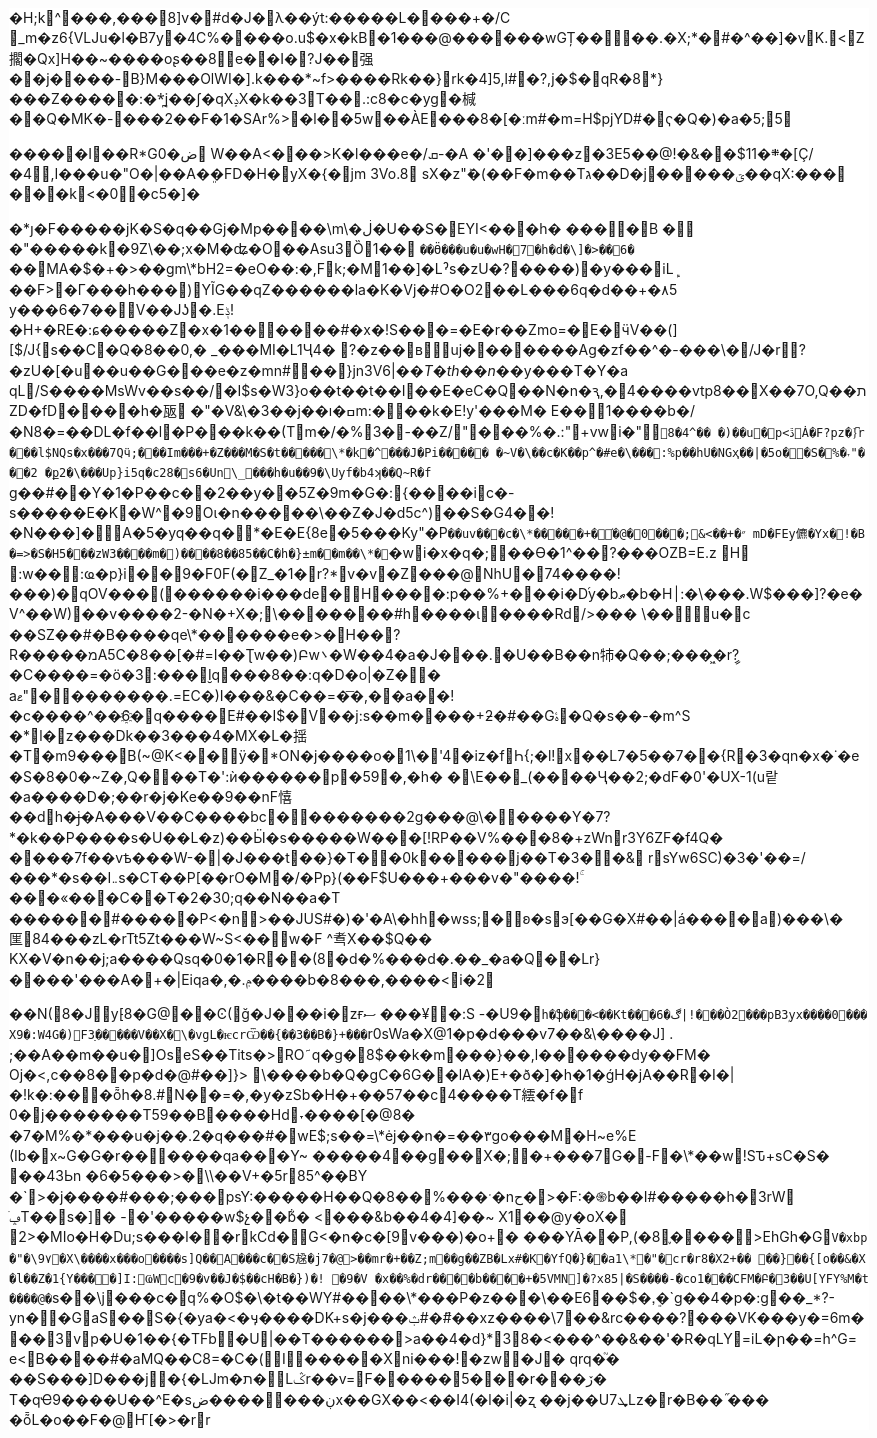 �H;k^���,���8]v�#d� J�λ��ýt:�����L����+�/C \_m�z6{VǇu�l�B7 y�4C%����o.u$�x�kB�1���@������wGȚ����.�X;\*�#�^��]�vK.<Z擱�Qx]H��~����oʂ��8޵e��I�?J��强��j����-B}M���OlWI�].k���\*~f>����Rk��}rk�4]5,l#�?,j�$�qR�8\*}���Z�����:�\*̪j��ʃ�qXݚX�k��3T��.:c8�c�yg�椷��Q�MK�-���2��F�1�SAr%\>�l��5w��ÀE���8�[�ːm#�m=H$pjYD #�޴ҁ�Q�)� a�5;5
 
 �����I��R\*Gض�0
W��A<�׊��>K�l���e�/ܩ-�A �'��]���z�3E5��@!�&��$1܍�1�[Ҫ/�4,I���u�"O�|��A�ܸ�FD�H�yX�{�jm 3Vo.8 sX�z"ܰ�(��F�m��Tג��D�j�����ؾ�� qX:���
���k<�0�c5�]�
 
 �\*յ�F�����jK�S�q��Gj�Mp����\m\�ڶ�U��S�EYI<���h�
����B
� �"�����k�9Z\��;x�M�ʥ�O��Asu3Ȍ1��
`��Ӫ���u�u�wH�7�h�d�\]�>��6�`��MA�$�+�>��gm\*bH2=�eO��:�,Fk;�M1��]�Lˀs�zU�?����)�y���iLܾ ��F>�Г���h���)YĨG��qZ������la�K�Vj�#O�O2��L���6q�d��+�۸5
y���6�7��V��Jʖ�.Eݙ!�H+�RE�:ɕ�����Z�x�1������#�x�!S���=�E�r��Zmo=�E�ӵV��(][$/J{s��C�Q�8��0,� \_���MI�L1Ҷ4�
?�z��ʙ uj��� ����Ag�zf��^�-���\�/J�r?�zU�[�u��u��G���e�z�mn#��}jn3V6$|��T�th��n�$�y���T�Y�a
qL/S����MsWv��s��/�I$s�W3}o��t��t��I��E�eC�Q��N�n�ԇ,�4����vtp8��X��7O,Q��תZD�fD����h�瓪
�"�V&\�3��j��ı�ߛm:���k�E!y'���M� E��1����b�/�N8�=��DL�f��l�P���k��(Tm�\/�%3�-��Z/"���%�.:"+vwi�"`8�4^��
�)��u�p<ڐȦ�F?pz�}͆r���l$NQs�x���7Qӵ;���Im���+�Z���M�S�t�����\*�k�^���J�Pi�����
�~V�\��с�K��p^�#e�\���:%p��hU�NGҳ�� |�5o��S�%�˕"���2 �ք2�\���Up}i5q�c28�s6�Un\_���h�u��9�\Uyf�b4ʞ��Q~R�f`g��#��Y�1�P��c��2��y��5Z�9m�G�:{����ic�-s�����E�K�W^�9Oι�n���� �\��Z�J�d5c^)��S�G4��!�N���]�A�5�yq��q�\*�E�E{8e�5���Ky"�P`��uv���c�\*�����+�֬�@�0���;&<��+�״ mD�FEy儦�Yx�!�B�=>�S�H5���zW3����m�)����8��85��C�h�}±m��m��\*�`�wi�x�q�;��Ɵ�1^��?���OZB=E.z
H :w��:ҩ�p}i� �9�F0F(�Z\_�1�r?\*v�v�Z���@NhU�74����!���)�qOV���(������i���de�H����:p��%+���i�D֜y�bޠ�b�H׀:�\���.W$���]?�e� V^��W)��v����2-�N�+X�;\�������#h����ι����Rd/>��� \��u�c ��SZ��#�B����qe\*������e�>�H��?R�����מA5Ϲ�8��[�#=I��Ʈw��)Բw܌�W��4�a�J���.܎�U��B��n㸬�Q��;���͖�rީ?�C����=�ӧ�3:���l̮q���8��:q�D�o|�Z�� aޱ"��������.=EC�)I�� �&�C��=�͞�,��a��!�c����^��6҈�q����E#��I$�V��j:s��m����+ƻ�#��Gۂ�Q�s��- �m^S
�\*l�z���Dk��3���4�MX�L�揺�T�m9���B(~@K<��ÿ�\*ON�j����o�1\�􎯆'4�iz�fҺ{;�l!x��L7�5��7��{R�3�qn�x�˙�e�S�8�0�~Z�,Q���T�':ѝ� �����p\�޷59�,�h�
�\E��\_(����Ҷ��2;�dF�0'�UX-1(u랕�a����D�;��r�j�Ke��9 ��nF憘��dh�j̶�A���V��C����bc��������2g���@\�����Y�7?\*�k��P����s�U��L�z)��Ӹ�s�����W���[!RP��V%���8�+zWnr3Y6ZF�f4Q�
����7f��vҍ���W-�|� J���t��}�T��0k�����j��T�3��& rsYw6SC)�3�'��=/���\*�s��I܅s�CT��P[��rO�M�/�Pp}(��F$U���+���v�"����!ۚ�� �«���C��T�2�30;q��N��a�T
������#�����P<�n�ٔ>��JUS#�)�'�A\�hh�wss;�ʚ�sэ[��G�X#��|á����a)���\�匩84� ��zL�rTt5Zt���W~S<��w�F
^䎞X��$Q��
KX�V�n��j;a����Qsq�0�1�R��(8�d�%���d�.��\_�a�Q��Lr}����'���A�+�|Eiqa�,�.ݦ����b�8���,����<i�2
 
 ��N(8�Jy⁅8�G@��Ͼ(ğ�J���i�zғސ
���¥�:S -�U9�׊`h�ֆ�� �<��Kt���6�ڰ|!���Ò2���pB3ۭyx����0𲹉���X9�:W4G�)F3ַ�����V��X�\�vgL�ѥcrѾ��{��3��B�}+���` r0sWa�X@1�p�d���v7��&\����J]
. ; ��A��m��u�]OseS��Tits�>RO˜q�g�8$��k�m���}��,l������dy��FM�
Oj�<,c��8��p�d�@#��]}> \\����b�Q�gC�6 G��lA�)E+�ð�]�h�1�ǵH�jA��R�I�|�!k�:���ȭh�8.#N��=�,�y�zSb�H�+��57��c4����T繧� f�f 0�j�������T59��B����Hd˕����[�@8� �7�M%�\*���u�j��.2�q���#�wE$;s��=\*ėj��n�=��۳go���M�H~e%E (Ib�x~G�G�r������qa���Y~ �����4��g��X�;�+���7G�޹-F�\*��w!SԎ+sC�S� ��43Ьn
�6�5���>�\\��V+�5r85^��BY
�`>�j����#���;���psY:�����H��Q�8��%���ˑ�nح�>�F:�֍b��I#�����h�3rW
ׂݡT��s�]� -�'�����w$չ��b͋� <���&b��4�4]��~
X1��@y�օX� 2>�MIo�H�Du;s���l��rkCd�G<�n�c�[9v���)�o+� ���YĀ��P,(�8֢����>EhGh�G`V�xbp�"�\9۷�X\����x���o����s]Q��A���c��S尮�j7�@>��mr�+��Z;m��g��ZB�Lx#�K�YfQ�}��a1\*�"�cr�r8�X2+�� ��}��{[o��&�X�l��Z�1{Y����]I:ҨWc �9�v��J�$��cH�B�}) �! �9�V
�x��%�dr����b����+�5VMN]�?x85|�S����-�co1���CFM�Բ�3��U[YFY%M�t����@�`s��\j���c�q%�O$�\�t��WY#����\*���P�z���\��E6��$�ܸ�`g��4�p�:g��\_\*?-yn��GaS��S�{�ya�<�ӌ����DK+s�j���ݑ#�#҄��xz����\7��&rc����?���VK���y�=6m���3vp�U�1��{�TFb�U|��T������>a��4�d}\*38�<���^��&��'�R�qLY=iL�ր��=h^G=
 e<B��� �#�aMQ��C8=�C�(I�����Xni���!�zw␩�J�
qrq�֘� ��S���]D���j�{�Ǉm�ת�Lݣr��v=F�����5���r���ڒ� T�qҼ9����U��^E�sڹ�������ضx��GX��<��I4(�l�i|�ʐ ��j��Uܜ7Lz�r�B�� ֞��� �ȭL�o��F�@Ҥ[�>�rr